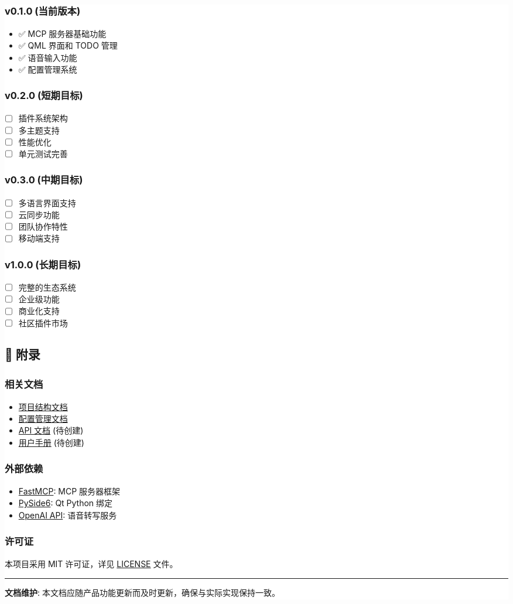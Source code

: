 ### v0.1.0 (当前版本)
- ✅ MCP 服务器基础功能
- ✅ QML 界面和 TODO 管理
- ✅ 语音输入功能
- ✅ 配置管理系统

### v0.2.0 (短期目标)
- [ ] 插件系统架构
- [ ] 多主题支持
- [ ] 性能优化
- [ ] 单元测试完善

### v0.3.0 (中期目标)
- [ ] 多语言界面支持
- [ ] 云同步功能
- [ ] 团队协作特性
- [ ] 移动端支持

### v1.0.0 (长期目标)
- [ ] 完整的生态系统
- [ ] 企业级功能
- [ ] 商业化支持
- [ ] 社区插件市场

## 📝 附录

### 相关文档
- [项目结构文档](ProjectStructure.md)
- [配置管理文档](README_CONFIG.md)
- [API 文档](api.md) (待创建)
- [用户手册](user-guide.md) (待创建)

### 外部依赖
- [FastMCP](https://github.com/jlowin/fastmcp): MCP 服务器框架
- [PySide6](https://doc.qt.io/qtforpython/): Qt Python 绑定
- [OpenAI API](https://platform.openai.com/docs/api-reference): 语音转写服务

### 许可证
本项目采用 MIT 许可证，详见 [LICENSE](../LICENSE) 文件。

---

**文档维护**: 本文档应随产品功能更新而及时更新，确保与实际实现保持一致。 